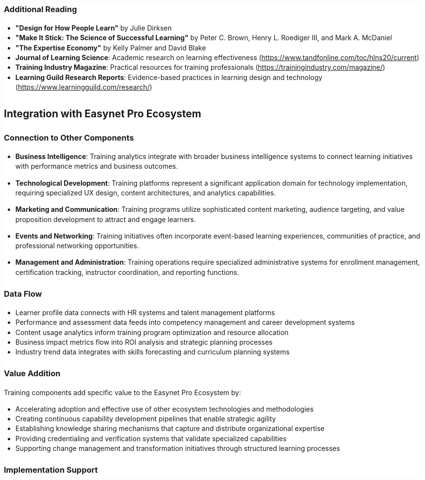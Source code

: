 ### Additional Reading

- **"Design for How People Learn"** by Julie Dirksen
- **"Make It Stick: The Science of Successful Learning"** by Peter C. Brown, Henry L. Roediger III, and Mark A. McDaniel
- **"The Expertise Economy"** by Kelly Palmer and David Blake
- **Journal of Learning Science**: Academic research on learning effectiveness (https://www.tandfonline.com/toc/hlns20/current)
- **Training Industry Magazine**: Practical resources for training professionals (https://trainingindustry.com/magazine/)
- **Learning Guild Research Reports**: Evidence-based practices in learning design and technology (https://www.learningguild.com/research/)

## Integration with Easynet Pro Ecosystem

### Connection to Other Components

- **Business Intelligence**: Training analytics integrate with broader business intelligence systems to connect learning initiatives with performance metrics and business outcomes.

- **Technological Development**: Training platforms represent a significant application domain for technology implementation, requiring specialized UX design, content architectures, and analytics capabilities.

- **Marketing and Communication**: Training programs utilize sophisticated content marketing, audience targeting, and value proposition development to attract and engage learners.

- **Events and Networking**: Training initiatives often incorporate event-based learning experiences, communities of practice, and professional networking opportunities.

- **Management and Administration**: Training operations require specialized administrative systems for enrollment management, certification tracking, instructor coordination, and reporting functions.

### Data Flow

- Learner profile data connects with HR systems and talent management platforms
- Performance and assessment data feeds into competency management and career development systems
- Content usage analytics inform training program optimization and resource allocation
- Business impact metrics flow into ROI analysis and strategic planning processes
- Industry trend data integrates with skills forecasting and curriculum planning systems

### Value Addition

Training components add specific value to the Easynet Pro Ecosystem by:

- Accelerating adoption and effective use of other ecosystem technologies and methodologies
- Creating continuous capability development pipelines that enable strategic agility
- Establishing knowledge sharing mechanisms that capture and distribute organizational expertise
- Providing credentialing and verification systems that validate specialized capabilities
- Supporting change management and transformation initiatives through structured learning processes

### Implementation Support
